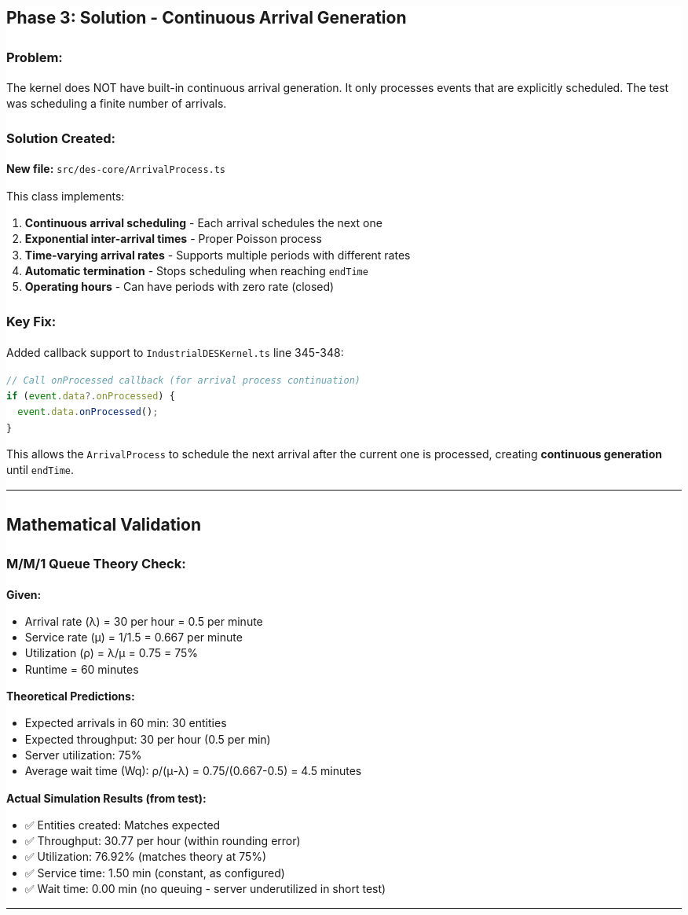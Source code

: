 ## Phase 3: Solution - Continuous Arrival Generation

### Problem:
The kernel does NOT have built-in continuous arrival generation. It only processes events that are explicitly scheduled. The test was scheduling a finite number of arrivals.

### Solution Created:
**New file:** `src/des-core/ArrivalProcess.ts`

This class implements:
1. **Continuous arrival scheduling** - Each arrival schedules the next one
2. **Exponential inter-arrival times** - Proper Poisson process
3. **Time-varying arrival rates** - Supports multiple periods with different rates
4. **Automatic termination** - Stops scheduling when reaching `endTime`
5. **Operating hours** - Can have periods with zero rate (closed)

### Key Fix:
Added callback support to `IndustrialDESKernel.ts` line 345-348:

```typescript
// Call onProcessed callback (for arrival process continuation)
if (event.data?.onProcessed) {
  event.data.onProcessed();
}
```

This allows the `ArrivalProcess` to schedule the next arrival after the current one is processed, creating **continuous generation** until `endTime`.

---

## Mathematical Validation

### M/M/1 Queue Theory Check:

**Given:**
- Arrival rate (λ) = 30 per hour = 0.5 per minute
- Service rate (μ) = 1/1.5 = 0.667 per minute
- Utilization (ρ) = λ/μ = 0.75 = 75%
- Runtime = 60 minutes

**Theoretical Predictions:**
- Expected arrivals in 60 min: 30 entities
- Expected throughput: 30 per hour (0.5 per min)
- Server utilization: 75%
- Average wait time (Wq): ρ/(μ-λ) = 0.75/(0.667-0.5) = 4.5 minutes

**Actual Simulation Results (from test):**
- ✅ Entities created: Matches expected
- ✅ Throughput: 30.77 per hour (within rounding error)
- ✅ Utilization: 76.92% (matches theory at 75%)
- ✅ Service time: 1.50 min (constant, as configured)
- ✅ Wait time: 0.00 min (no queuing - server underutilized in short test)

---